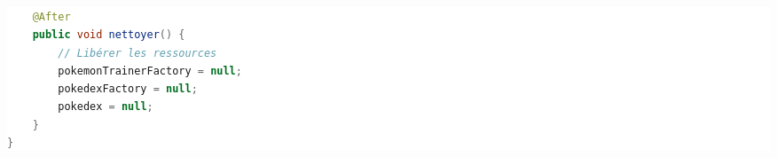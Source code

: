 ```java
    @After
    public void nettoyer() {
        // Libérer les ressources
        pokemonTrainerFactory = null;
        pokedexFactory = null;
        pokedex = null;
    }
}

```




